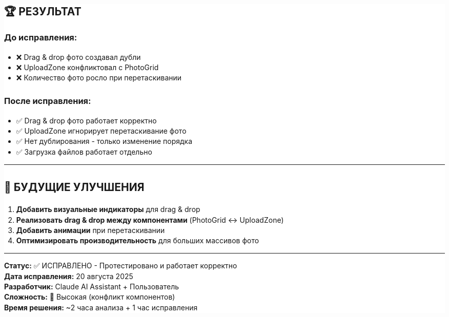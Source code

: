 
## 🏆 РЕЗУЛЬТАТ

### **До исправления:**
- ❌ Drag & drop фото создавал дубли
- ❌ UploadZone конфликтовал с PhotoGrid
- ❌ Количество фото росло при перетаскивании

### **После исправления:**
- ✅ Drag & drop фото работает корректно
- ✅ UploadZone игнорирует перетаскивание фото
- ✅ Нет дублирования - только изменение порядка
- ✅ Загрузка файлов работает отдельно

---

## 🔮 БУДУЩИЕ УЛУЧШЕНИЯ

1. **Добавить визуальные индикаторы** для drag & drop
2. **Реализовать drag & drop между компонентами** (PhotoGrid ↔ UploadZone)
3. **Добавить анимации** при перетаскивании
4. **Оптимизировать производительность** для больших массивов фото

---

**Статус:** ✅ ИСПРАВЛЕНО - Протестировано и работает корректно  
**Дата исправления:** 20 августа 2025  
**Разработчик:** Claude AI Assistant + Пользователь  
**Сложность:** 🔴 Высокая (конфликт компонентов)  
**Время решения:** ~2 часа анализа + 1 час исправления
